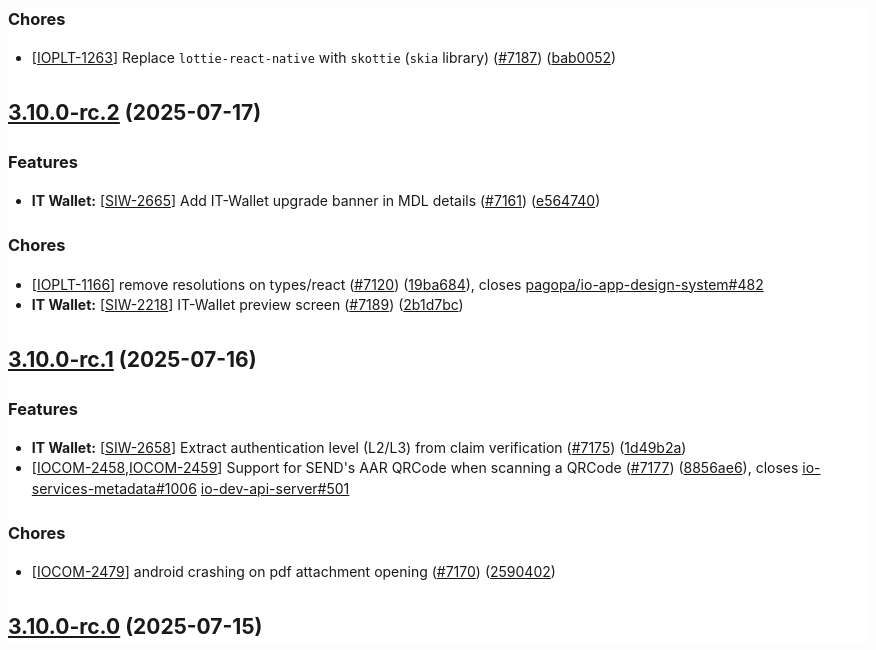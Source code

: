 
### Chores

* [[IOPLT-1263](https://pagopa.atlassian.net/browse/IOPLT-1263)] Replace `lottie-react-native` with `skottie` (`skia` library) ([#7187](https://github.com/pagopa/io-app/issues/7187)) ([bab0052](https://github.com/pagopa/io-app/commit/bab0052341d9ef1dab1418adc02e477fec958078))

## [3.10.0-rc.2](https://github.com/pagopa/io-app/compare/3.10.0-rc.1...3.10.0-rc.2) (2025-07-17)


### Features

* **IT Wallet:** [[SIW-2665](https://pagopa.atlassian.net/browse/SIW-2665)] Add IT-Wallet upgrade banner in MDL details ([#7161](https://github.com/pagopa/io-app/issues/7161)) ([e564740](https://github.com/pagopa/io-app/commit/e5647402e0b7bd63bbcf55e060b823cf2c74c047))


### Chores

* [[IOPLT-1166](https://pagopa.atlassian.net/browse/IOPLT-1166)] remove resolutions on types/react ([#7120](https://github.com/pagopa/io-app/issues/7120)) ([19ba684](https://github.com/pagopa/io-app/commit/19ba684bd81ba7e815d3a6fba39e7c135ef1840e)), closes [pagopa/io-app-design-system#482](https://github.com/pagopa/io-app-design-system/issues/482)
* **IT Wallet:** [[SIW-2218](https://pagopa.atlassian.net/browse/SIW-2218)] IT-Wallet preview screen ([#7189](https://github.com/pagopa/io-app/issues/7189)) ([2b1d7bc](https://github.com/pagopa/io-app/commit/2b1d7bc4d38f56dcca91e3f70ee03d491bc100d6))

## [3.10.0-rc.1](https://github.com/pagopa/io-app/compare/3.10.0-rc.0...3.10.0-rc.1) (2025-07-16)


### Features

* **IT Wallet:** [[SIW-2658](https://pagopa.atlassian.net/browse/SIW-2658)] Extract authentication level (L2/L3) from claim verification ([#7175](https://github.com/pagopa/io-app/issues/7175)) ([1d49b2a](https://github.com/pagopa/io-app/commit/1d49b2a756de3bea8bfefe7509aa0d035c73938b))
* [[IOCOM-2458](https://pagopa.atlassian.net/browse/IOCOM-2458),[IOCOM-2459](https://pagopa.atlassian.net/browse/IOCOM-2459)] Support for SEND's AAR QRCode when scanning a QRCode ([#7177](https://github.com/pagopa/io-app/issues/7177)) ([8856ae6](https://github.com/pagopa/io-app/commit/8856ae60fb8e9df3cb74230db1763d48889950fe)), closes [io-services-metadata#1006](https://github.com/pagopa/io-services-metadata/issues/1006) [io-dev-api-server#501](https://github.com/pagopa/io-dev-api-server/issues/501)


### Chores

* [[IOCOM-2479](https://pagopa.atlassian.net/browse/IOCOM-2479)] android crashing on pdf attachment opening ([#7170](https://github.com/pagopa/io-app/issues/7170)) ([2590402](https://github.com/pagopa/io-app/commit/25904023918b8583c187f6e610f2b7a5d34e52bd))

## [3.10.0-rc.0](https://github.com/pagopa/io-app/compare/3.9.0-rc.6...3.10.0-rc.0) (2025-07-15)
